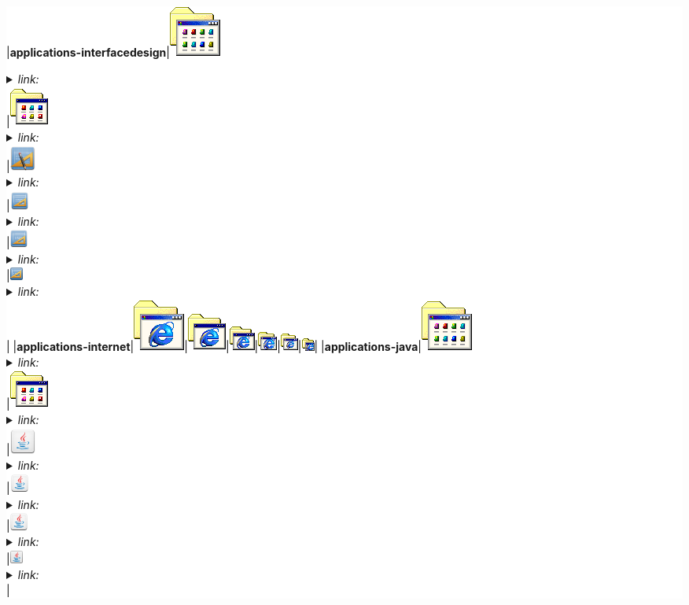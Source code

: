 |**applications-interfacedesign**|![](64/applications-other.png)<details><summary>*link:* </summary></details>|![](48/applications-other.png)<details><summary>*link:* </summary></details>|![](32/../../apps/32/glade.png)<details><summary>*link:* </summary></details>|![](24/../../apps/24/glade.png)<details><summary>*link:* </summary></details>|![](22/../../apps/22/glade.png)<details><summary>*link:* </summary></details>|![](16/../../apps/16/glade.png)<details><summary>*link:* </summary></details>|
|**applications-internet**|![](64/applications-internet.png)|![](48/applications-internet.png)|![](32/applications-internet.png)|![](24/applications-internet.png)|![](22/applications-internet.png)|![](16/applications-internet.png)|
|**applications-java**|![](64/applications-other.png)<details><summary>*link:* </summary></details>|![](48/applications-other.png)<details><summary>*link:* </summary></details>|![](32/../../apps/32/openjdk-6.png)<details><summary>*link:* </summary></details>|![](24/../../apps/24/openjdk-6.png)<details><summary>*link:* </summary></details>|![](22/../../apps/22/openjdk-6.png)<details><summary>*link:* </summary></details>|![](16/../../apps/16/openjdk-6.png)<details><summary>*link:* </summary></details>|